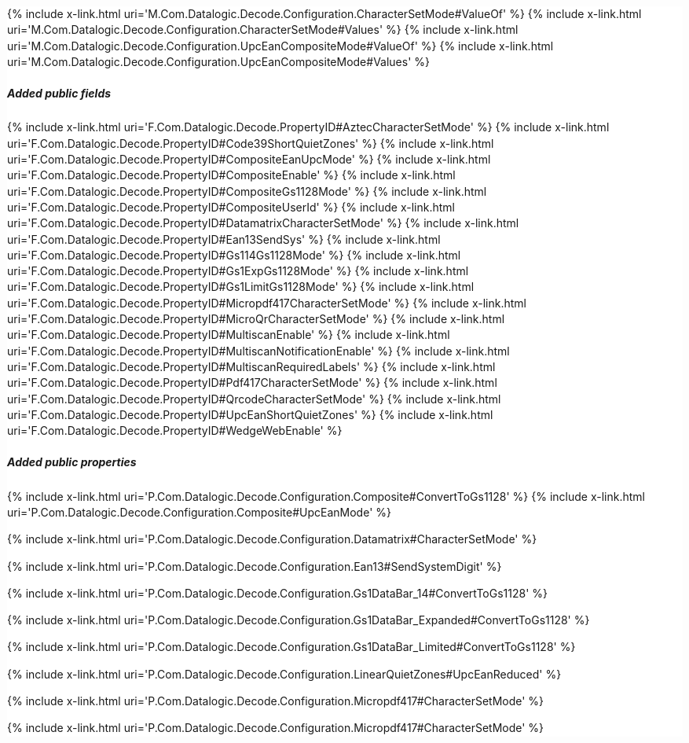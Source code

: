 {% include x-link.html uri='M.Com.Datalogic.Decode.Configuration.CharacterSetMode#ValueOf' %}
{% include x-link.html uri='M.Com.Datalogic.Decode.Configuration.CharacterSetMode#Values' %}
{% include x-link.html uri='M.Com.Datalogic.Decode.Configuration.UpcEanCompositeMode#ValueOf' %}
{% include x-link.html uri='M.Com.Datalogic.Decode.Configuration.UpcEanCompositeMode#Values' %}



##### Added public fields

{% include x-link.html uri='F.Com.Datalogic.Decode.PropertyID#AztecCharacterSetMode' %}
{% include x-link.html uri='F.Com.Datalogic.Decode.PropertyID#Code39ShortQuietZones' %}
{% include x-link.html uri='F.Com.Datalogic.Decode.PropertyID#CompositeEanUpcMode' %}
{% include x-link.html uri='F.Com.Datalogic.Decode.PropertyID#CompositeEnable' %}
{% include x-link.html uri='F.Com.Datalogic.Decode.PropertyID#CompositeGs1128Mode' %}
{% include x-link.html uri='F.Com.Datalogic.Decode.PropertyID#CompositeUserId' %}
{% include x-link.html uri='F.Com.Datalogic.Decode.PropertyID#DatamatrixCharacterSetMode' %}
{% include x-link.html uri='F.Com.Datalogic.Decode.PropertyID#Ean13SendSys' %}
{% include x-link.html uri='F.Com.Datalogic.Decode.PropertyID#Gs114Gs1128Mode' %}
{% include x-link.html uri='F.Com.Datalogic.Decode.PropertyID#Gs1ExpGs1128Mode' %}
{% include x-link.html uri='F.Com.Datalogic.Decode.PropertyID#Gs1LimitGs1128Mode' %}
{% include x-link.html uri='F.Com.Datalogic.Decode.PropertyID#Micropdf417CharacterSetMode' %}
{% include x-link.html uri='F.Com.Datalogic.Decode.PropertyID#MicroQrCharacterSetMode' %}
{% include x-link.html uri='F.Com.Datalogic.Decode.PropertyID#MultiscanEnable' %}
{% include x-link.html uri='F.Com.Datalogic.Decode.PropertyID#MultiscanNotificationEnable' %}
{% include x-link.html uri='F.Com.Datalogic.Decode.PropertyID#MultiscanRequiredLabels' %}
{% include x-link.html uri='F.Com.Datalogic.Decode.PropertyID#Pdf417CharacterSetMode' %}
{% include x-link.html uri='F.Com.Datalogic.Decode.PropertyID#QrcodeCharacterSetMode' %}
{% include x-link.html uri='F.Com.Datalogic.Decode.PropertyID#UpcEanShortQuietZones' %}
{% include x-link.html uri='F.Com.Datalogic.Decode.PropertyID#WedgeWebEnable' %}





##### Added public properties


{% include x-link.html uri='P.Com.Datalogic.Decode.Configuration.Composite#ConvertToGs1128' %}
{% include x-link.html uri='P.Com.Datalogic.Decode.Configuration.Composite#UpcEanMode' %}

{% include x-link.html uri='P.Com.Datalogic.Decode.Configuration.Datamatrix#CharacterSetMode' %}

{% include x-link.html uri='P.Com.Datalogic.Decode.Configuration.Ean13#SendSystemDigit' %}


{% include x-link.html uri='P.Com.Datalogic.Decode.Configuration.Gs1DataBar_14#ConvertToGs1128' %}


{% include x-link.html uri='P.Com.Datalogic.Decode.Configuration.Gs1DataBar_Expanded#ConvertToGs1128' %}

{% include x-link.html uri='P.Com.Datalogic.Decode.Configuration.Gs1DataBar_Limited#ConvertToGs1128' %}

{% include x-link.html uri='P.Com.Datalogic.Decode.Configuration.LinearQuietZones#UpcEanReduced' %}

{% include x-link.html uri='P.Com.Datalogic.Decode.Configuration.Micropdf417#CharacterSetMode' %}

{% include x-link.html uri='P.Com.Datalogic.Decode.Configuration.Micropdf417#CharacterSetMode' %}
